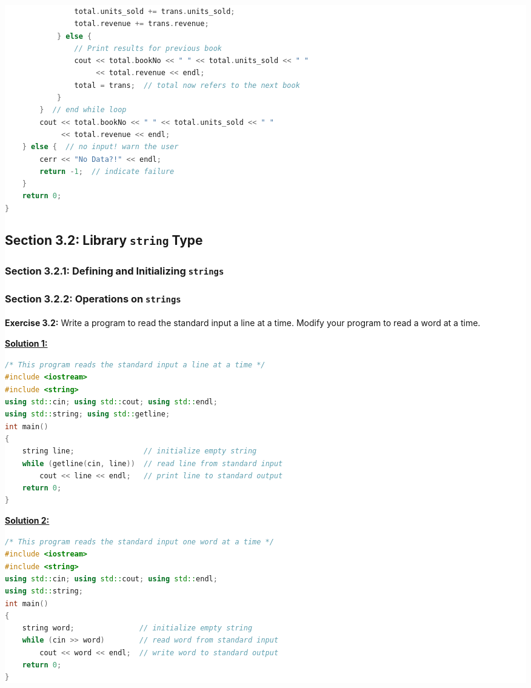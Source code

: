 ```cpp
                total.units_sold += trans.units_sold;
                total.revenue += trans.revenue;
            } else {
                // Print results for previous book
                cout << total.bookNo << " " << total.units_sold << " "
                     << total.revenue << endl;
                total = trans;  // total now refers to the next book
            }
        }  // end while loop
        cout << total.bookNo << " " << total.units_sold << " " 
             << total.revenue << endl;
    } else {  // no input! warn the user
        cerr << "No Data?!" << endl;
        return -1;  // indicate failure
    }
    return 0;
}
```

## Section 3.2: Library `string` Type

### Section 3.2.1: Defining and Initializing `strings`

### Section 3.2.2: Operations on `strings`

**Exercise 3.2:** Write a program to read the standard input a line at a time. Modify your program to read a word at a time.

[**Solution 1:**](src/ex3_2_1.cpp)

```cpp
/* This program reads the standard input a line at a time */
#include <iostream>
#include <string>
using std::cin; using std::cout; using std::endl;
using std::string; using std::getline;
int main()
{
    string line;                // initialize empty string
    while (getline(cin, line))  // read line from standard input
        cout << line << endl;   // print line to standard output
    return 0;
}
```

[**Solution 2:**](src/ex3_2_2.cpp)

```cpp
/* This program reads the standard input one word at a time */
#include <iostream>
#include <string>
using std::cin; using std::cout; using std::endl;
using std::string;
int main()
{
    string word;               // initialize empty string
    while (cin >> word)        // read word from standard input 
        cout << word << endl;  // write word to standard output
    return 0;
}
```
